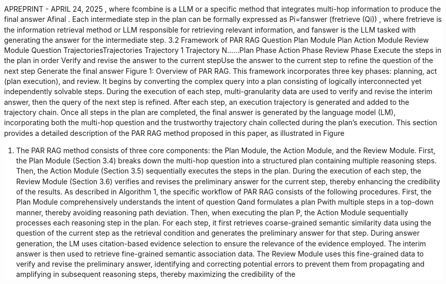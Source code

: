 APREPRINT - APRIL 24, 2025
, where fcombine is a LLM or a specific method that integrates multi-hop information to produce the final answer Afinal .
Each intermediate step in the plan can be formally expressed as
Pi=fanswer (fretrieve (Qi))
, where fretrieve is the information retrieval method or LLM responsible for retrieving relevant information, and
fanswer is the LLM tasked with generating the answer for the intermediate step.
3.2 Framework of PAR RAG
Question
Plan Module
Plan
Action Module
Review Module
Question
TrajectoriesTrajectories
Trajectory 1
Trajectory N……Plan Phase Action Phase Review Phase
Execute the steps in the plan in order
Verify and revise the answer to the current stepUse the answer to the current step to 
refine the question of the next step
Generate the final answer
Figure 1: Overview of PAR RAG. This framework incorporates three key phases: planning, act (plan execution), and
review. It begins by converting the complex query into a plan consisting of logically interconnected yet independently
solvable steps. During the execution of each step, multi-granularity data are used to verify and revise the interim answer,
then the query of the next step is refined. After each step, an execution trajectory is generated and added to the trajectory
chain. Once all steps in the plan are completed, the final answer is generated by the language model (LM), incorporating
both the multi-hop question and the trustworthy trajectory chain collected during the plan’s execution.
This section provides a detailed description of the PAR RAG method proposed in this paper, as illustrated in Figure
1. The PAR RAG method consists of three core components: the Plan Module, the Action Module, and the Review
Module. First, the Plan Module (Section 3.4) breaks down the multi-hop question into a structured plan containing
multiple reasoning steps. Then, the Action Module (Section 3.5) sequentially executes the steps in the plan. During the
execution of each step, the Review Module (Section 3.6) verifies and revises the preliminary answer for the current step,
thereby enhancing the credibility of the results.
As described in Algorithm 1, the specific workflow of PAR RAG consists of the following procedures. First, the
Plan Module comprehensively understands the intent of question Qand formulates a plan Pwith multiple steps in a
top-down manner, thereby avoiding reasoning path deviation. Then, when executing the plan P, the Action Module
sequentially processes each reasoning step in the plan. For each step, it first retrieves coarse-grained semantic similarity
data using the question of the current step as the retrieval condition and generates the preliminary answer for that
step. During answer generation, the LM uses citation-based evidence selection to ensure the relevance of the evidence
employed. The interim answer is then used to retrieve fine-grained semantic association data. The Review Module
uses this fine-grained data to verify and revise the preliminary answer, identifying and correcting potential errors to
prevent them from propagating and amplifying in subsequent reasoning steps, thereby maximizing the credibility of the